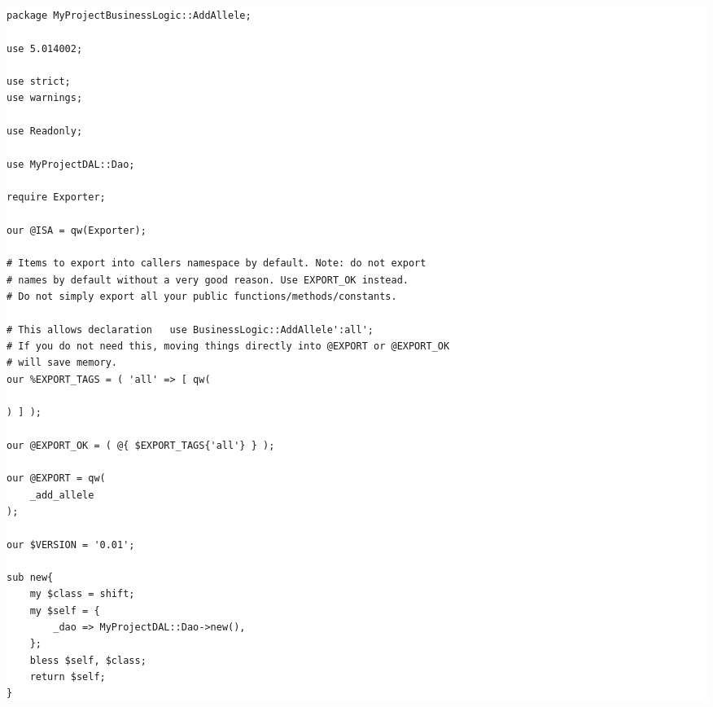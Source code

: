     package MyProjectBusinessLogic::AddAllele; 

    use 5.014002; 

    use strict; 
    use warnings; 

    use Readonly; 

    use MyProjectDAL::Dao; 

    require Exporter; 

    our @ISA = qw(Exporter); 

    # Items to export into callers namespace by default. Note: do not export 
    # names by default without a very good reason. Use EXPORT_OK instead. 
    # Do not simply export all your public functions/methods/constants. 

    # This allows declaration	use BusinessLogic::AddAllele':all'; 
    # If you do not need this, moving things directly into @EXPORT or @EXPORT_OK 
    # will save memory. 
    our %EXPORT_TAGS = ( 'all' => [ qw( 

    ) ] ); 

    our @EXPORT_OK = ( @{ $EXPORT_TAGS{'all'} } ); 

    our @EXPORT = qw( 
        _add_allele 
    ); 

    our $VERSION = '0.01'; 

    sub new{ 
        my $class = shift; 
        my $self = { 
            _dao => MyProjectDAL::Dao->new(), 
        }; 
        bless $self, $class; 
        return $self; 
    } 
